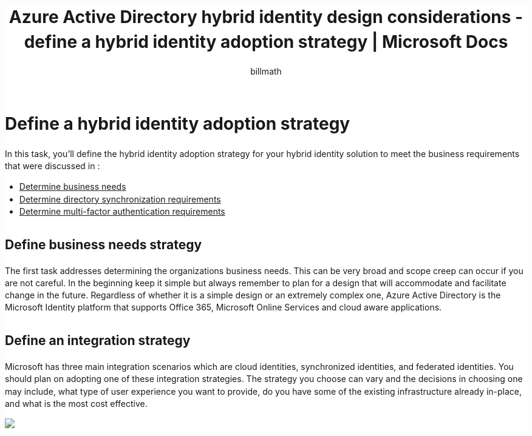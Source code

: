 ﻿---
title: Azure Active Directory hybrid identity design considerations - define a hybrid identity adoption strategy | Microsoft Docs
description: With Conditional access control, Azure Active Directory checks the specific conditions you pick when authenticating the user and before allowing access to the application. Once those conditions are met, the user is authenticated and allowed access to the application.
documentationcenter: ''
services: active-directory
author: billmath
manager: femila
editor: ''

ms.assetid: b92fa5a9-c04c-4692-b495-ff64d023792c
ms.service: active-directory
ms.devlang: na
ms.topic: article
ms.tgt_pltfrm: na
ms.workload: identity
ms.date: 02/14/2017
ms.author: billmath

ms.reviewer: sakula
ms.custom: iamfeature=HybridIdentity
---
# Define a hybrid identity adoption strategy
In this task, you’ll define the hybrid identity adoption strategy for your hybrid identity solution to meet the business requirements that were discussed in :

* [Determine business needs](active-directory-hybrid-identity-design-considerations-business-needs.md)
* [Determine directory synchronization requirements](active-directory-hybrid-identity-design-considerations-directory-sync-requirements.md)
* [Determine multi-factor authentication requirements](active-directory-hybrid-identity-design-considerations-multifactor-auth-requirements.md)

## Define business needs strategy
The first task addresses determining the organizations business needs.  This can be very broad and scope creep can occur if you are not careful.  In the beginning keep it simple but always remember to plan for a design that will accommodate and facilitate change in the future.  Regardless of whether it is a simple design or an extremely complex one, Azure Active Directory is the Microsoft Identity platform that supports Office 365, Microsoft Online Services and cloud aware applications.

## Define an integration strategy
Microsoft has three main integration scenarios which are cloud identities, synchronized identities, and federated identities.  You should plan on adopting one of these integration strategies.  The strategy you choose can vary and the decisions in choosing one may include, what type of user experience you want to provide, do you have some of the existing infrastructure already in-place, and what is the most cost effective.  

![](./media/hybrid-id-design-considerations/integration-scenarios.png)
